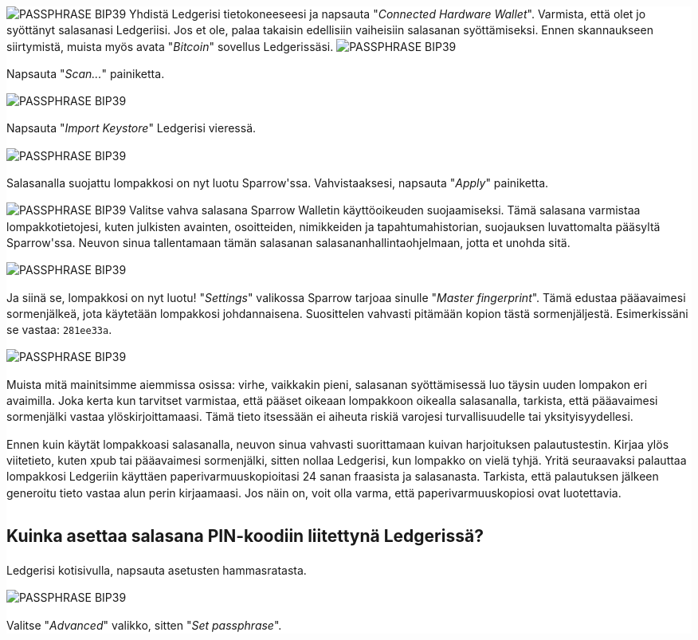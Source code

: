 ![PASSPHRASE BIP39](assets/notext/12.webp)
Yhdistä Ledgerisi tietokoneeseesi ja napsauta "*Connected Hardware Wallet*". Varmista, että olet jo syöttänyt salasanasi Ledgeriisi. Jos et ole, palaa takaisin edellisiin vaiheisiin salasanan syöttämiseksi. Ennen skannaukseen siirtymistä, muista myös avata "*Bitcoin*" sovellus Ledgerissäsi.
![PASSPHRASE BIP39](assets/notext/13.webp)

Napsauta "*Scan...*" painiketta.

![PASSPHRASE BIP39](assets/notext/14.webp)

Napsauta "*Import Keystore*" Ledgerisi vieressä.

![PASSPHRASE BIP39](assets/notext/15.webp)

Salasanalla suojattu lompakkosi on nyt luotu Sparrow'ssa. Vahvistaaksesi, napsauta "*Apply*" painiketta.

![PASSPHRASE BIP39](assets/notext/16.webp)
Valitse vahva salasana Sparrow Walletin käyttöoikeuden suojaamiseksi. Tämä salasana varmistaa lompakkotietojesi, kuten julkisten avainten, osoitteiden, nimikkeiden ja tapahtumahistorian, suojauksen luvattomalta pääsyltä Sparrow'ssa.
Neuvon sinua tallentamaan tämän salasanan salasananhallintaohjelmaan, jotta et unohda sitä.

![PASSPHRASE BIP39](assets/notext/17.webp)

Ja siinä se, lompakkosi on nyt luotu! "*Settings*" valikossa Sparrow tarjoaa sinulle "*Master fingerprint*". Tämä edustaa pääavaimesi sormenjälkeä, jota käytetään lompakkosi johdannaisena. Suosittelen vahvasti pitämään kopion tästä sormenjäljestä. Esimerkissäni se vastaa: `281ee33a`.

![PASSPHRASE BIP39](assets/notext/18.webp)

Muista mitä mainitsimme aiemmissa osissa: virhe, vaikkakin pieni, salasanan syöttämisessä luo täysin uuden lompakon eri avaimilla. Joka kerta kun tarvitset varmistaa, että pääset oikeaan lompakkoon oikealla salasanalla, tarkista, että pääavaimesi sormenjälki vastaa ylöskirjoittamaasi. Tämä tieto itsessään ei aiheuta riskiä varojesi turvallisuudelle tai yksityisyydellesi.

Ennen kuin käytät lompakkoasi salasanalla, neuvon sinua vahvasti suorittamaan kuivan harjoituksen palautustestin. Kirjaa ylös viitetieto, kuten xpub tai pääavaimesi sormenjälki, sitten nollaa Ledgerisi, kun lompakko on vielä tyhjä. Yritä seuraavaksi palauttaa lompakkosi Ledgeriin käyttäen paperivarmuuskopioitasi 24 sanan fraasista ja salasanasta. Tarkista, että palautuksen jälkeen generoitu tieto vastaa alun perin kirjaamaasi. Jos näin on, voit olla varma, että paperivarmuuskopiosi ovat luotettavia.

## Kuinka asettaa salasana PIN-koodiin liitettynä Ledgerissä?

Ledgerisi kotisivulla, napsauta asetusten hammasratasta.

![PASSPHRASE BIP39](assets/notext/19.webp)

Valitse "*Advanced*" valikko, sitten "*Set passphrase*".
